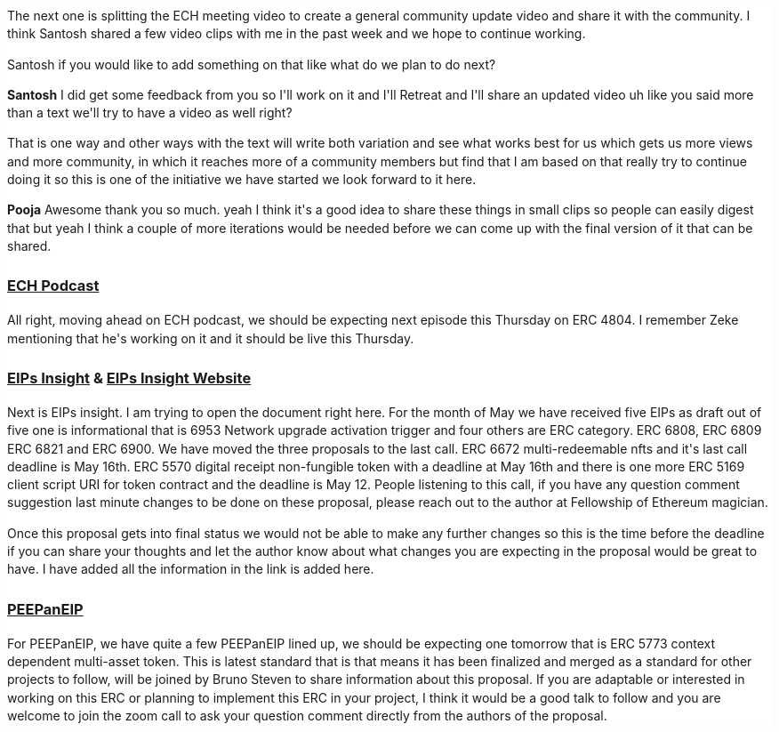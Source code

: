 The next one is splitting the ECH meeting video to create a general community update video and share it with the community. I think Santosh shared a few video clips with me in the past week and we hope to continue working. 

Santosh if you would like to add something on that like what do we plan to do next?

**Santosh**
I did get some feedback from you so I'll work on it and I'll
Retreat and I'll share an updated video uh like you said more than a text we'll try to have a video as well right?

That is one way and other ways with the text will write both variation and see what works best for us which gets us more views and more community, in which it reaches more of a community members but find that I am based on that really try to continue doing it so this is one of the initiative we have started we look forward to it here. 

**Pooja**
Awesome thank you so much. yeah I think it's a good idea to share these things in small clips so people can easily digest that but yeah I think a couple of more iterations would be needed before we can come up with the final version of it that can be shared. 

### [ECH Podcast]( https://open.spotify.com/show/7dgxKMkSyy3HWtQW7OfqXA) 

All right, moving ahead on ECH podcast, we should be expecting next episode this Thursday on ERC 4804. I remember Zeke mentioning that he's working on it and it should be live this
Thursday. 

### [EIPs Insight]( https://hackmd.io/@poojaranjan/EthereumImprovementProposalsInsight) & [EIPs Insight Website]( https://eipsinsight.com/) 

Next is EIPs insight. I am trying to open the document right here. For the month of May we have received five EIPs as draft out of five one is informational that is 6953 Network upgrade activation trigger and four others are ERC category. ERC 6808, ERC 6809 ERC 6821 and ERC 6900. We have moved the three proposals to the last call. ERC 6672 multi-redeemable nfts and it's last call deadline is May 16th. ERC 5570 digital receipt non-fungible token with a deadline at May 16th and there is one more ERC 5169 client script URI for token contract and the deadline is May 12. People listening to this call, if you have any question comment suggestion last minute changes to be done on these proposal, please reach out to the author at Fellowship of Ethereum magician. 

Once this proposal gets into final status we would not be able to make any further changes so this is the time before the deadline if you can share your thoughts and let the author know about what changes you are expecting in the proposal would be great to have. I have added all the information in the link is added here.

### [PEEPanEIP]( https://www.youtube.com/playlist?list=PL4cwHXAawZxqu0PKKyMzG_3BJV_xZTi1F) 

For PEEPanEIP, we have quite a few PEEPanEIP lined up, we should be expecting one tomorrow that is ERC 5773 context dependent multi-asset token. This is latest standard that is that means it has been finalized and merged as a standard for other projects to follow, will be joined by Bruno Steven to share information about this proposal. If you are adaptable or interested in working on this ERC or planning to implement this ERC in your project, I think it would be a good talk to follow and you are welcome to join the zoom call to ask your question comment directly from the authors of the proposal.
